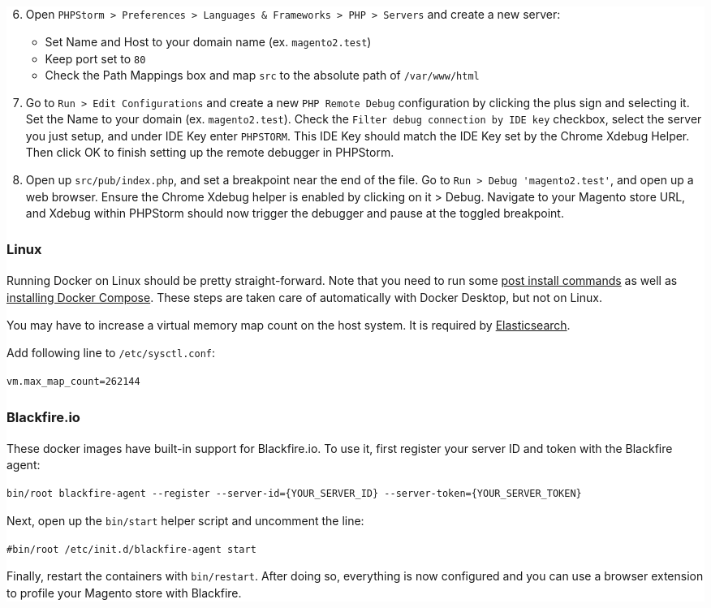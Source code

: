 6. Open `PHPStorm > Preferences > Languages & Frameworks > PHP > Servers` and create a new server:

    * Set Name and Host to your domain name (ex. `magento2.test`)
    * Keep port set to `80`
    * Check the Path Mappings box and map `src` to the absolute path of `/var/www/html`

7. Go to `Run > Edit Configurations` and create a new `PHP Remote Debug` configuration by clicking the plus sign and selecting it. Set the Name to your domain (ex. `magento2.test`). Check the `Filter debug connection by IDE key` checkbox, select the server you just setup, and under IDE Key enter `PHPSTORM`. This IDE Key should match the IDE Key set by the Chrome Xdebug Helper. Then click OK to finish setting up the remote debugger in PHPStorm.

8. Open up `src/pub/index.php`, and set a breakpoint near the end of the file. Go to `Run > Debug 'magento2.test'`, and open up a web browser. Ensure the Chrome Xdebug helper is enabled by clicking on it > Debug. Navigate to your Magento store URL, and Xdebug within PHPStorm should now trigger the debugger and pause at the toggled breakpoint.

### Linux

Running Docker on Linux should be pretty straight-forward. Note that you need to run some [post install commands](https://docs.docker.com/install/linux/linux-postinstall/) as well as [installing Docker Compose](https://docs.docker.com/compose/install/). These steps are taken care of automatically with Docker Desktop, but not on Linux.

You may have to increase a virtual memory map count on the host system. It is required by [Elasticsearch](https://www.elastic.co/guide/en/elasticsearch/reference/current/vm-max-map-count.html).

Add following line to `/etc/sysctl.conf`:

```
vm.max_map_count=262144
```

### Blackfire.io

These docker images have built-in support for Blackfire.io. To use it, first register your server ID and token with the Blackfire agent:

```
bin/root blackfire-agent --register --server-id={YOUR_SERVER_ID} --server-token={YOUR_SERVER_TOKEN}
```

Next, open up the `bin/start` helper script and uncomment the line:

```
#bin/root /etc/init.d/blackfire-agent start
```

Finally, restart the containers with `bin/restart`. After doing so, everything is now configured and you can use a browser extension to profile your Magento store with Blackfire.
